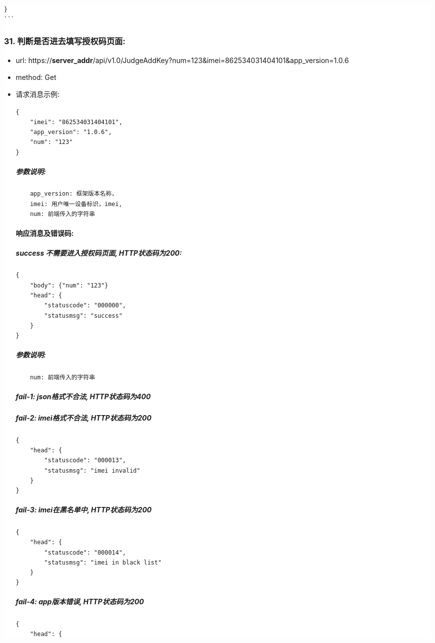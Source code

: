 	}
	```
	
### **31. 判断是否进去填写授权码页面:**

* url: https://**server_addr**/api/v1.0/JudgeAddKey?num=123&imei=862534031404101&app_version=1.0.6
* method: Get
*  请求消息示例:

	```
	{
		"imei": "862534031404101",
        "app_version": "1.0.6",
        "num": "123"
	}
	```

	##### 参数说明:
	```
	    app_version: 框架版本名称，
	    imei: 用户唯一设备标识，imei,
	    num: 前端传入的字符串
	```
	#### 响应消息及错误码:
	##### success 不需要进入授权码页面, HTTP状态码为200:

	```
	{
	    "body": {"num": "123"}
	    "head": {
	        "statuscode": "000000",
	        "statusmsg": "success"
	    }
	}
	```

	##### 参数说明:
	```
        num: 前端传入的字符串
	```
	##### fail-1: json格式不合法, HTTP状态码为400
	##### fail-2: imei格式不合法, HTTP状态码为200
	```
	{
	    "head": {
	        "statuscode": "000013",
	        "statusmsg": "imei invalid"
	    }
	}
	```
	##### fail-3: imei在黑名单中, HTTP状态码为200
	```
	{
	    "head": {
	        "statuscode": "000014",
	        "statusmsg": "imei in black list"
	    }
	}
	```
	##### fail-4: app版本错误, HTTP状态码为200
	```
	{
	    "head": {